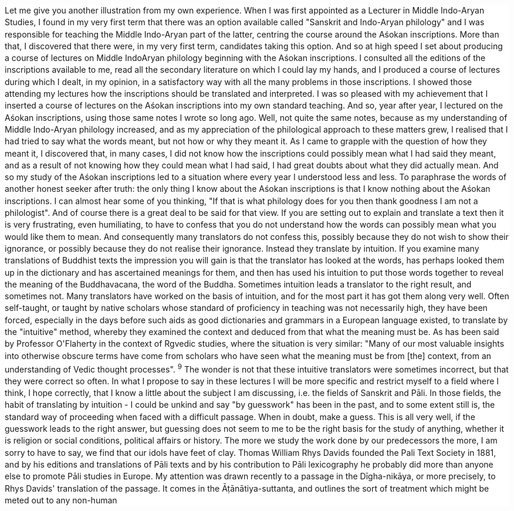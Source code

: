 Let me give you another illustration from my own experience. When I was first appointed as a Lecturer in Middle Indo-Aryan Studies, I found in my very first term that there was an option available called "Sanskrit and Indo-Aryan philology" and I was responsible for teaching the Middle Indo-Aryan part of the latter, centring the course around the Aśokan inscriptions. More than that, I discovered that there were, in my very first term, candidates taking this option. And so at high speed I set about producing a course of lectures on Middle IndoAryan philology beginning with the Aśokan inscriptions. I consulted all the editions of the inscriptions available to me, read all the secondary literature on which I could lay my hands, and I produced a course of lectures during which I dealt, in my opinion, in a satisfactory way with all the many problems in those inscriptions. I showed those attending my lectures how the inscriptions should be translated and interpreted. I was so pleased with my achievement that I inserted a course of lectures on the Aśokan inscriptions into my own standard teaching. And so, year after year, I lectured on the Aśokan inscriptions, using those same notes I wrote so long ago. Well, not quite the same notes, because as my understanding of Middle Indo-Aryan philology increased, and as my appreciation of the philological approach to these matters grew, I realised that I had tried to say what the words meant, but not how or why they meant it. As I came to grapple with the question of how they meant it, I discovered that, in many cases, I did not know how the inscriptions could possibly mean what I had said they meant, and as a result of not knowing how they could mean what I had said, I had great doubts about what they did actually mean. And so my study of the Aśokan inscriptions led to a situation where every year I understood less and less. To paraphrase the words of another honest seeker after truth: the only thing I know about the Aśokan inscriptions is that I know nothing about the Aśokan inscriptions.
I can almost hear some of you thinking, "If that is what philology does for you then thank goodness I am not a philologist". And of course there is a great deal to be said for that view. If you are setting out to explain and translate a text then
it is very frustrating, even humiliating, to have to confess that you do not understand how the words can possibly mean what you would like them to mean. And consequently many translators do not confess this, possibly because they do not wish to show their ignorance, or possibly because they do not realise their ignorance. Instead they translate by intuition. If you examine many translations of Buddhist texts the impression you will gain is that the translator has looked at the words, has perhaps looked them up in the dictionary and has ascertained meanings for them, and then has used his intuition to put those words together to reveal the meaning of the Buddhavacana, the word of the Buddha. Sometimes intuition leads a translator to the right result, and sometimes not. Many translators have worked on the basis of intuition, and for the most part it has got them along very well. Often self-taught, or taught by native scholars whose standard of proficiency in teaching was not necessarily high, they have been forced, especially in the days before such aids as good dictionaries and grammars in a European language existed, to translate by the "intuitive" method, whereby they examined the context and deduced from that what the meaning must be. As has been said by Professor O'Flaherty in the context of Rgvedic studies, where the situation is very similar: "Many of our most valuable insights into otherwise obscure terms have come from scholars who have seen what the meaning must be from [the] context, from an understanding of Vedic thought processes". ${ }^{9}$ The wonder is not that these intuitive translators were sometimes incorrect, but that they were correct so often.
In what I propose to say in these lectures I will be more specific and restrict myself to a field where I think, I hope correctly, that I know a little about the subject I am discussing, i.e. the fields of Sanskrit and Pāli. In those fields, the habit of translating by intuition - I could be unkind and say "by guesswork" has been in the past, and to some extent still is, the standard way of proceeding when faced with a difficult passage. When in doubt, make a guess. This is all very well, if the guesswork leads to the right answer, but guessing does not seem to me to be the right basis for the study of anything, whether it is religion or social conditions, political affairs or history.
The more we study the work done by our predecessors the more, I am sorry to have to say, we find that our idols have feet of clay. Thomas William Rhys Davids founded the Pali Text Society in 1881, and by his editions and translations of Pāli texts and by his contribution to Pāli lexicography he probably did more than anyone else to promote Pāli studies in Europe. My attention was drawn recently to a passage in the Dīgha-nikāya, or more precisely, to Rhys Davids' translation of the passage. It comes in the Āṭānātiya-suttanta, and outlines the sort of treatment which might be meted out to any non-human


[^0]:    1 "Buddhist Studies: The State of the Art", University of California at Berkeley, October 28-31, 1993.
[^0]:    3 La Loubère, 1693.
[^1]:    7 Bendall, 1883.
[^0]:    10 api ssu nam mārisa amamussā ritam pi pattam sise nikkujjeyyum, D III 203,21-22.
[^0]:    15 e.g. in Th 1279 (sacce atthe ca dhamme ca āhu santo patitthitā), sacce is probably the locative case, while atthe and dhamme are in the nominative case. See Norman, EV I, 292.
[^1]:    20 See Norman, 1991C, 3-9 (=CP IV, 218-25).
[^0]:    24 See Norman, 1983A, 92-106 (= CP II, 233-49).
[^1]:    27 kanham dhammam vippahāya, sukkam bhāvetha pandito, Dhp 87ab.
[^0]:    35 See Norman, 1990B, 1-13 (= CP IV, 170-74).
[^0]:    39 It is being prepared by Dr Margaret Cone, Assistant Director of Research in Pāli Lexicography, in the Faculty of Oriental Studies, University of Cambridge.
[^0]:    1 See Gombrich's review of Cousins (et al.), 1974, in JRAS 1977, 132-33.
[^1]:    2 Note the story of Anāthapiṇ̣ika and the purchase of the Jetavana (Vin II 158 foll.).
[^0]:    7 See Trautman, 1981, 316-30, referred to by Gombrich, 1992, 161.
[^0]:    32 For the occurrences of brahman in the Pāli canon, see Bhattacharya, 1989.
[^1]:    40 In the Mahāsaccakasutta (M I 237-51).
[^0]:    48 ākiñcaññāyatanapariyosānā satta samāpattiyo mam jānāpesi, Ps III 171,22-23.
[^0]:    52 See Schmithausen, 1981, 249 (addendum to ch. H), quoting Nagasaki.